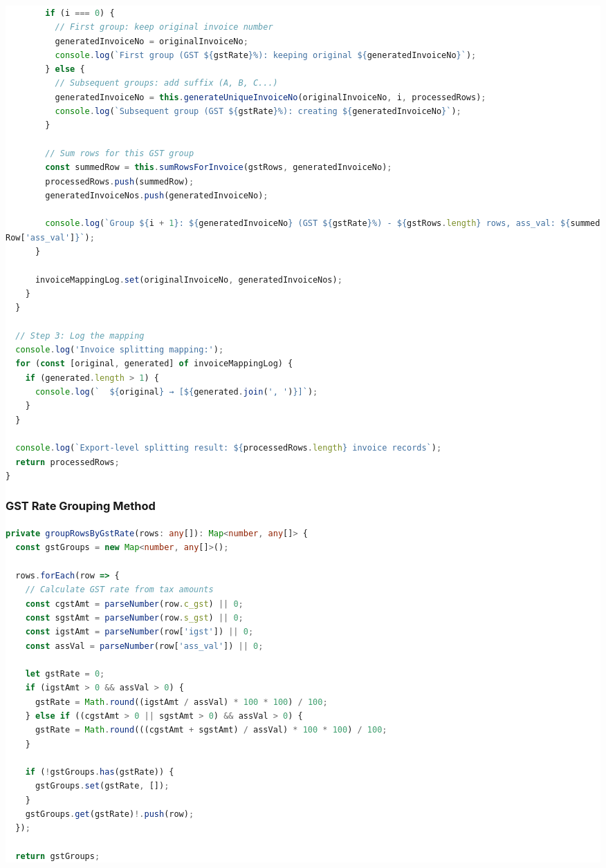 ```typescript
        if (i === 0) {
          // First group: keep original invoice number
          generatedInvoiceNo = originalInvoiceNo;
          console.log(`First group (GST ${gstRate}%): keeping original ${generatedInvoiceNo}`);
        } else {
          // Subsequent groups: add suffix (A, B, C...)
          generatedInvoiceNo = this.generateUniqueInvoiceNo(originalInvoiceNo, i, processedRows);
          console.log(`Subsequent group (GST ${gstRate}%): creating ${generatedInvoiceNo}`);
        }
        
        // Sum rows for this GST group
        const summedRow = this.sumRowsForInvoice(gstRows, generatedInvoiceNo);
        processedRows.push(summedRow);
        generatedInvoiceNos.push(generatedInvoiceNo);
        
        console.log(`Group ${i + 1}: ${generatedInvoiceNo} (GST ${gstRate}%) - ${gstRows.length} rows, ass_val: ${summedRow['ass_val']}`);
      }
      
      invoiceMappingLog.set(originalInvoiceNo, generatedInvoiceNos);
    }
  }
  
  // Step 3: Log the mapping
  console.log('Invoice splitting mapping:');
  for (const [original, generated] of invoiceMappingLog) {
    if (generated.length > 1) {
      console.log(`  ${original} → [${generated.join(', ')}]`);
    }
  }
  
  console.log(`Export-level splitting result: ${processedRows.length} invoice records`);
  return processedRows;
}
```

### GST Rate Grouping Method

```typescript
private groupRowsByGstRate(rows: any[]): Map<number, any[]> {
  const gstGroups = new Map<number, any[]>();
  
  rows.forEach(row => {
    // Calculate GST rate from tax amounts
    const cgstAmt = parseNumber(row.c_gst) || 0;
    const sgstAmt = parseNumber(row.s_gst) || 0;
    const igstAmt = parseNumber(row['igst']) || 0;
    const assVal = parseNumber(row['ass_val']) || 0;
    
    let gstRate = 0;
    if (igstAmt > 0 && assVal > 0) {
      gstRate = Math.round((igstAmt / assVal) * 100 * 100) / 100;
    } else if ((cgstAmt > 0 || sgstAmt > 0) && assVal > 0) {
      gstRate = Math.round(((cgstAmt + sgstAmt) / assVal) * 100 * 100) / 100;
    }
    
    if (!gstGroups.has(gstRate)) {
      gstGroups.set(gstRate, []);
    }
    gstGroups.get(gstRate)!.push(row);
  });
  
  return gstGroups;
```